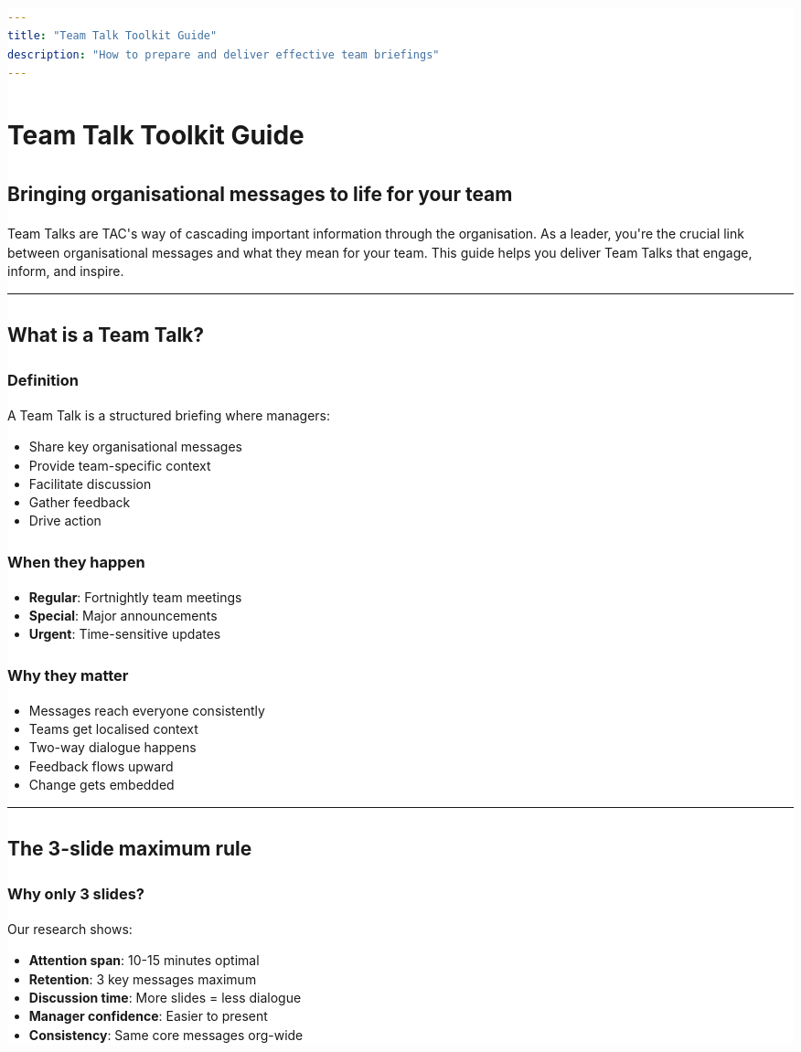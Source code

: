 ```yaml
---
title: "Team Talk Toolkit Guide"
description: "How to prepare and deliver effective team briefings"
---
```


# Team Talk Toolkit Guide

## Bringing organisational messages to life for your team

Team Talks are TAC's way of cascading important information through the organisation. As a leader, you're the crucial link between organisational messages and what they mean for your team. This guide helps you deliver Team Talks that engage, inform, and inspire.

---

## What is a Team Talk?

### Definition
A Team Talk is a structured briefing where managers:
- Share key organisational messages
- Provide team-specific context
- Facilitate discussion
- Gather feedback
- Drive action

### When they happen
- **Regular**: Fortnightly team meetings
- **Special**: Major announcements
- **Urgent**: Time-sensitive updates

### Why they matter
- Messages reach everyone consistently
- Teams get localised context
- Two-way dialogue happens
- Feedback flows upward
- Change gets embedded

---

## The 3-slide maximum rule

### Why only 3 slides?

Our research shows:
- **Attention span**: 10-15 minutes optimal
- **Retention**: 3 key messages maximum
- **Discussion time**: More slides = less dialogue
- **Manager confidence**: Easier to present
- **Consistency**: Same core messages org-wide
